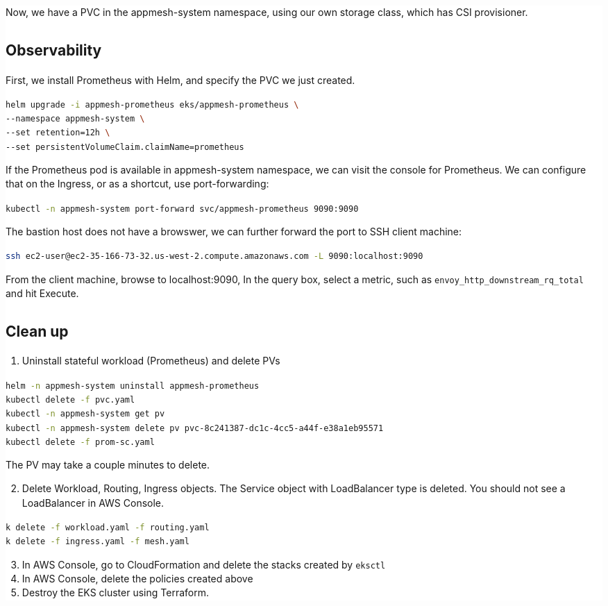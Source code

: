 ```sh
```
Now, we have a PVC in the appmesh-system namespace, using our own storage class, which has CSI provisioner.


## Observability
First, we install Prometheus with Helm, and specify the PVC we just created.
```sh
helm upgrade -i appmesh-prometheus eks/appmesh-prometheus \
--namespace appmesh-system \
--set retention=12h \
--set persistentVolumeClaim.claimName=prometheus
```
If the Prometheus pod is available in appmesh-system namespace, we can visit the console for Prometheus. We can configure that on the Ingress, or as a shortcut, use port-forwarding:

```sh
kubectl -n appmesh-system port-forward svc/appmesh-prometheus 9090:9090
```

The bastion host does not have a browswer, we can further forward the port to SSH client machine:
```sh
ssh ec2-user@ec2-35-166-73-32.us-west-2.compute.amazonaws.com -L 9090:localhost:9090
```

From the client machine, browse to localhost:9090, In the query box, select a metric, such as `envoy_http_downstream_rq_total` and hit Execute. 

## Clean up
1. Uninstall stateful workload (Prometheus) and delete PVs
```sh
helm -n appmesh-system uninstall appmesh-prometheus
kubectl delete -f pvc.yaml
kubectl -n appmesh-system get pv
kubectl -n appmesh-system delete pv pvc-8c241387-dc1c-4cc5-a44f-e38a1eb95571
kubectl delete -f prom-sc.yaml
```
The PV may take a couple minutes to delete.

2. Delete Workload, Routing, Ingress objects. The Service object with LoadBalancer type is deleted. You should not see a LoadBalancer in AWS Console. 
```sh
k delete -f workload.yaml -f routing.yaml 
k delete -f ingress.yaml -f mesh.yaml
```
3. In AWS Console, go to CloudFormation and delete the stacks created by `eksctl`
4. In AWS Console, delete the policies created above
5. Destroy the EKS cluster using Terraform.
